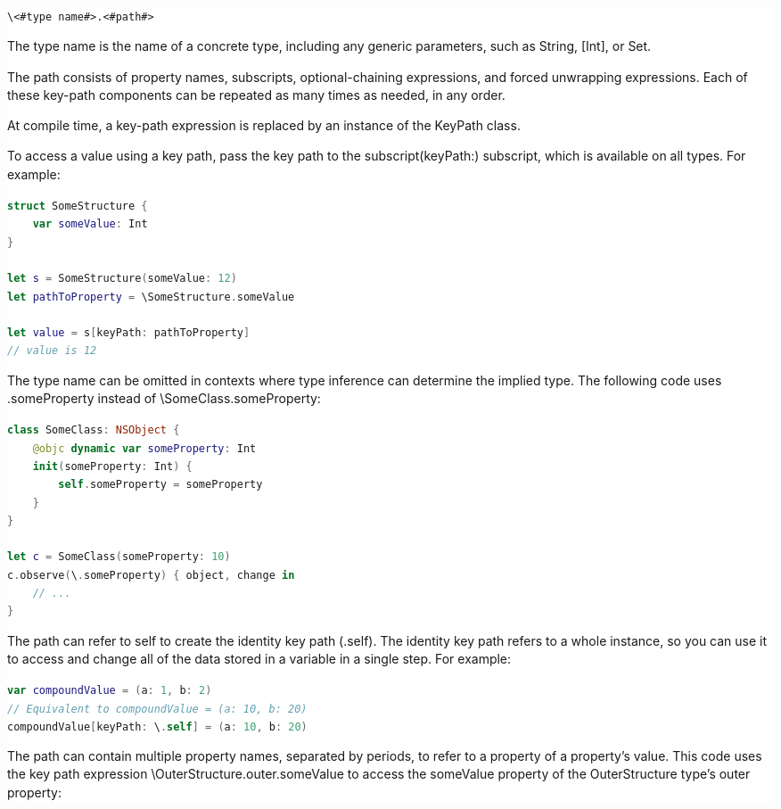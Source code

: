 ```
\<#type name#>.<#path#>
```

The type name is the name of a concrete type, including any generic parameters, such as String, [Int], or Set<Int>.

The path consists of property names, subscripts, optional-chaining expressions, and forced unwrapping expressions. Each of these key-path components can be repeated as many times as needed, in any order.

At compile time, a key-path expression is replaced by an instance of the KeyPath class.

To access a value using a key path, pass the key path to the subscript(keyPath:) subscript, which is available on all types. For example:

```swift
struct SomeStructure {
    var someValue: Int
}

let s = SomeStructure(someValue: 12)
let pathToProperty = \SomeStructure.someValue

let value = s[keyPath: pathToProperty]
// value is 12
```

The type name can be omitted in contexts where type inference can determine the implied type. The following code uses \.someProperty instead of \SomeClass.someProperty:

```swift
class SomeClass: NSObject {
    @objc dynamic var someProperty: Int
    init(someProperty: Int) {
        self.someProperty = someProperty
    }
}

let c = SomeClass(someProperty: 10)
c.observe(\.someProperty) { object, change in
    // ...
}
```

The path can refer to self to create the identity key path (\.self). The identity key path refers to a whole instance, so you can use it to access and change all of the data stored in a variable in a single step. For example:

```swift
var compoundValue = (a: 1, b: 2)
// Equivalent to compoundValue = (a: 10, b: 20)
compoundValue[keyPath: \.self] = (a: 10, b: 20)
```

The path can contain multiple property names, separated by periods, to refer to a property of a property’s value. This code uses the key path expression \OuterStructure.outer.someValue to access the someValue property of the OuterStructure type’s outer property:
